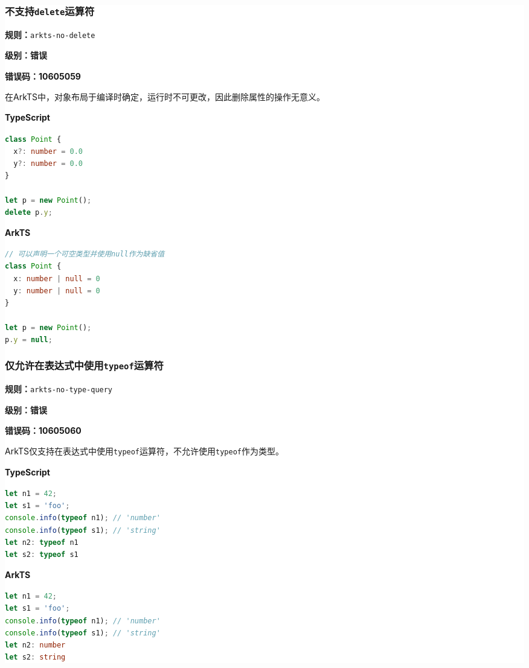 ### 不支持`delete`运算符

**规则：**`arkts-no-delete`

**级别：错误**

**错误码：10605059**

在ArkTS中，对象布局于编译时确定，运行时不可更改，因此删除属性的操作无意义。

**TypeScript**

```typescript
class Point {
  x?: number = 0.0
  y?: number = 0.0
}

let p = new Point();
delete p.y;
```

**ArkTS**

```typescript
// 可以声明一个可空类型并使用null作为缺省值
class Point {
  x: number | null = 0
  y: number | null = 0
}

let p = new Point();
p.y = null;
```

### 仅允许在表达式中使用`typeof`运算符

**规则：**`arkts-no-type-query`

**级别：错误**

**错误码：10605060**

ArkTS仅支持在表达式中使用`typeof`运算符，不允许使用`typeof`作为类型。

**TypeScript**

```typescript
let n1 = 42;
let s1 = 'foo';
console.info(typeof n1); // 'number'
console.info(typeof s1); // 'string'
let n2: typeof n1
let s2: typeof s1
```

**ArkTS**

```typescript
let n1 = 42;
let s1 = 'foo';
console.info(typeof n1); // 'number'
console.info(typeof s1); // 'string'
let n2: number
let s2: string
```
